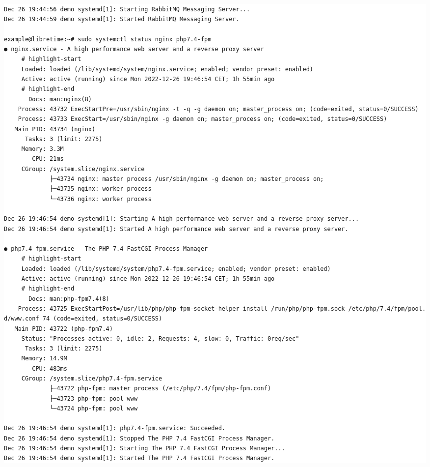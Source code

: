 ```txt
Dec 26 19:44:56 demo systemd[1]: Starting RabbitMQ Messaging Server...
Dec 26 19:44:59 demo systemd[1]: Started RabbitMQ Messaging Server.

example@libretime:~# sudo systemctl status nginx php7.4-fpm
● nginx.service - A high performance web server and a reverse proxy server
     # highlight-start
     Loaded: loaded (/lib/systemd/system/nginx.service; enabled; vendor preset: enabled)
     Active: active (running) since Mon 2022-12-26 19:46:54 CET; 1h 55min ago
     # highlight-end
       Docs: man:nginx(8)
    Process: 43732 ExecStartPre=/usr/sbin/nginx -t -q -g daemon on; master_process on; (code=exited, status=0/SUCCESS)
    Process: 43733 ExecStart=/usr/sbin/nginx -g daemon on; master_process on; (code=exited, status=0/SUCCESS)
   Main PID: 43734 (nginx)
      Tasks: 3 (limit: 2275)
     Memory: 3.3M
        CPU: 21ms
     CGroup: /system.slice/nginx.service
             ├─43734 nginx: master process /usr/sbin/nginx -g daemon on; master_process on;
             ├─43735 nginx: worker process
             └─43736 nginx: worker process

Dec 26 19:46:54 demo systemd[1]: Starting A high performance web server and a reverse proxy server...
Dec 26 19:46:54 demo systemd[1]: Started A high performance web server and a reverse proxy server.

● php7.4-fpm.service - The PHP 7.4 FastCGI Process Manager
     # highlight-start
     Loaded: loaded (/lib/systemd/system/php7.4-fpm.service; enabled; vendor preset: enabled)
     Active: active (running) since Mon 2022-12-26 19:46:54 CET; 1h 55min ago
     # highlight-end
       Docs: man:php-fpm7.4(8)
    Process: 43725 ExecStartPost=/usr/lib/php/php-fpm-socket-helper install /run/php/php-fpm.sock /etc/php/7.4/fpm/pool.d/www.conf 74 (code=exited, status=0/SUCCESS)
   Main PID: 43722 (php-fpm7.4)
     Status: "Processes active: 0, idle: 2, Requests: 4, slow: 0, Traffic: 0req/sec"
      Tasks: 3 (limit: 2275)
     Memory: 14.9M
        CPU: 483ms
     CGroup: /system.slice/php7.4-fpm.service
             ├─43722 php-fpm: master process (/etc/php/7.4/fpm/php-fpm.conf)
             ├─43723 php-fpm: pool www
             └─43724 php-fpm: pool www

Dec 26 19:46:54 demo systemd[1]: php7.4-fpm.service: Succeeded.
Dec 26 19:46:54 demo systemd[1]: Stopped The PHP 7.4 FastCGI Process Manager.
Dec 26 19:46:54 demo systemd[1]: Starting The PHP 7.4 FastCGI Process Manager...
Dec 26 19:46:54 demo systemd[1]: Started The PHP 7.4 FastCGI Process Manager.
```
